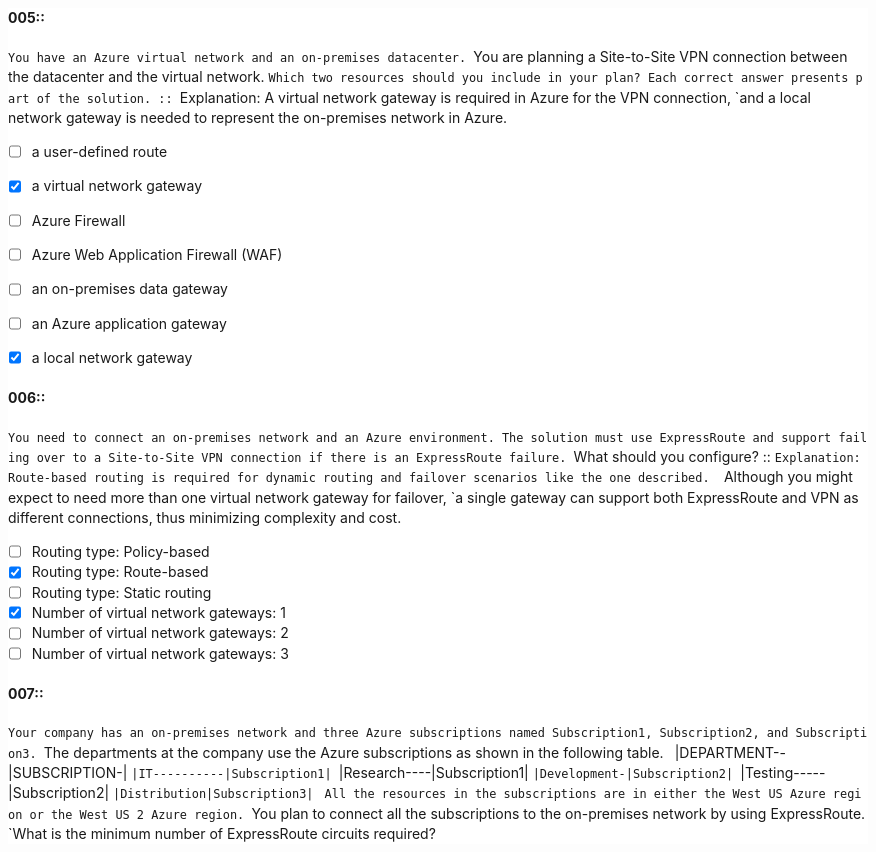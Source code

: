 #### 005::
`You have an Azure virtual network and an on-premises datacenter.
`You are planning a Site-to-Site VPN connection between the datacenter and the virtual network.
`Which two resources should you include in your plan? Each correct answer presents part of the solution.
::
`Explanation: A virtual network gateway is required in Azure for the VPN connection, 
`and a local network gateway is needed to represent the on-premises network in Azure.

- [ ] a user-defined route
- [x] a virtual network gateway
- [ ] Azure Firewall
- [ ] Azure Web Application Firewall (WAF)
- [ ] an on-premises data gateway
- [ ] an Azure application gateway
- [x] a local network gateway


#### 006::
`You need to connect an on-premises network and an Azure environment. The solution must use ExpressRoute and support failing over to a Site-to-Site VPN connection if there is an ExpressRoute failure.
`What should you configure? 
::
`Explanation: Route-based routing is required for dynamic routing and failover scenarios like the one described. 
`Although you might expect to need more than one virtual network gateway for failover, 
`a single gateway can support both ExpressRoute and VPN as different connections, thus minimizing complexity and cost.

- [ ] Routing type: Policy-based
- [x] Routing type: Route-based
- [ ] Routing type: Static routing
- [x] Number of virtual network gateways: 1
- [ ] Number of virtual network gateways: 2
- [ ] Number of virtual network gateways: 3

#### 007::
`Your company has an on-premises network and three Azure subscriptions named Subscription1, Subscription2, and Subscription3.
`The departments at the company use the Azure subscriptions as shown in the following table.
`
`|DEPARTMENT--|SUBSCRIPTION-|
`|IT----------|Subscription1|
`|Research----|Subscription1|
`|Development-|Subscription2|
`|Testing-----|Subscription2|
`|Distribution|Subscription3|
`
`All the resources in the subscriptions are in either the West US Azure region or the West US 2 Azure region.
`You plan to connect all the subscriptions to the on-premises network by using ExpressRoute.
`What is the minimum number of ExpressRoute circuits required?
